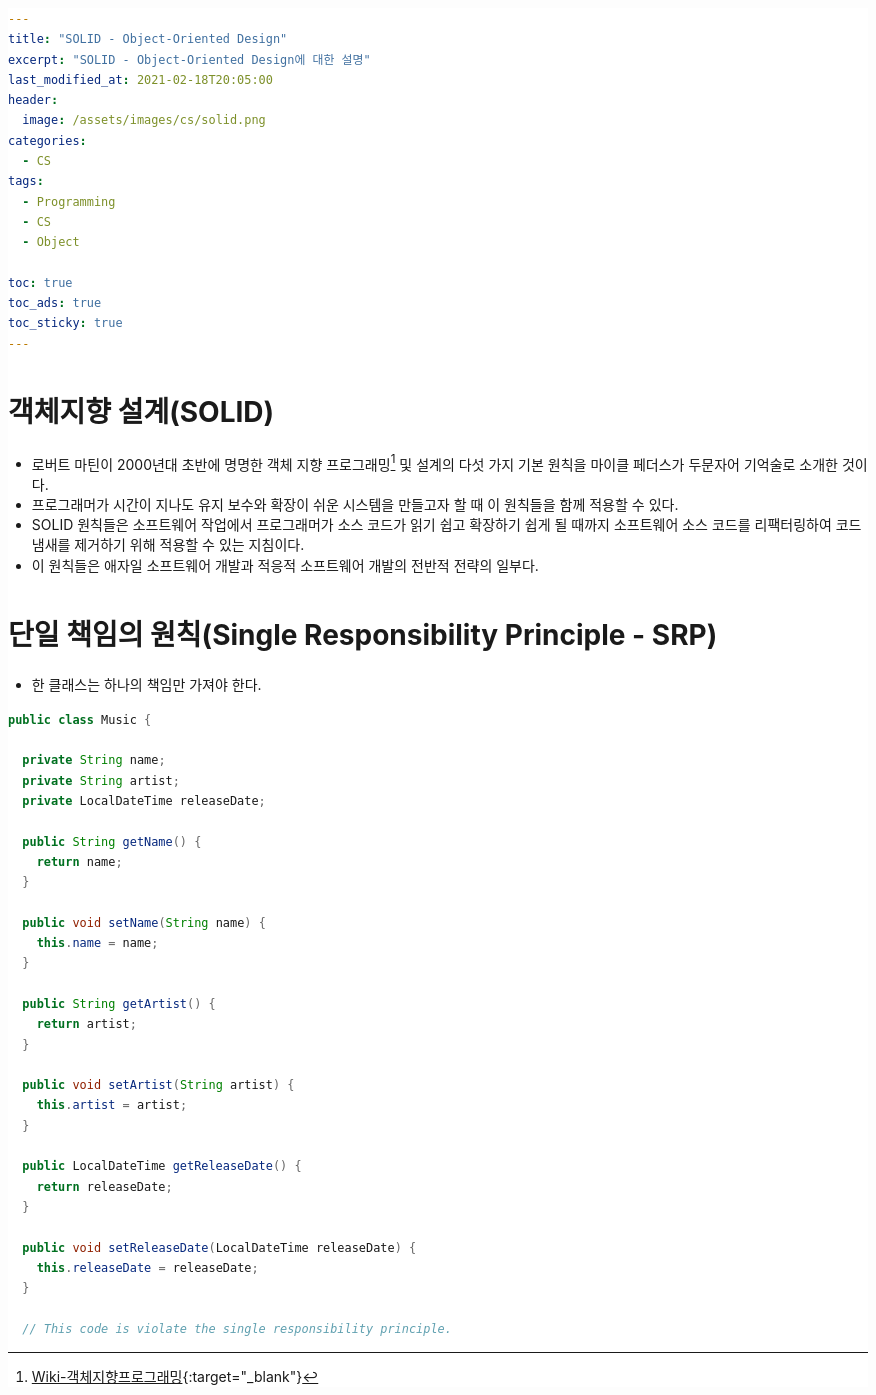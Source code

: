 ```yaml
---
title: "SOLID - Object-Oriented Design"
excerpt: "SOLID - Object-Oriented Design에 대한 설명"
last_modified_at: 2021-02-18T20:05:00
header:
  image: /assets/images/cs/solid.png
categories:
  - CS
tags:
  - Programming
  - CS
  - Object

toc: true
toc_ads: true
toc_sticky: true
---
```

# 객체지향 설계(SOLID)
-  로버트 마틴이 2000년대 초반에 명명한 객체 지향 프로그래밍[^Object] 및 설계의 다섯 가지 기본 원칙을 마이클 페더스가 두문자어 기억술로 소개한 것이다. 
- 프로그래머가 시간이 지나도 유지 보수와 확장이 쉬운 시스템을 만들고자 할 때 이 원칙들을 함께 적용할 수 있다.
- SOLID 원칙들은 소프트웨어 작업에서 프로그래머가 소스 코드가 읽기 쉽고 확장하기 쉽게 될 때까지 소프트웨어 소스 코드를 리팩터링하여 코드 냄새를 제거하기 위해 적용할 수 있는 지침이다. 
- 이 원칙들은 애자일 소프트웨어 개발과 적응적 소프트웨어 개발의 전반적 전략의 일부다.

# 단일 책임의 원칙(Single Responsibility Principle - SRP)
- 한 클래스는 하나의 책임만 가져야 한다.

```java
public class Music {

  private String name;
  private String artist;
  private LocalDateTime releaseDate;

  public String getName() {
    return name;
  }

  public void setName(String name) {
    this.name = name;
  }

  public String getArtist() {
    return artist;
  }

  public void setArtist(String artist) {
    this.artist = artist;
  }

  public LocalDateTime getReleaseDate() {
    return releaseDate;
  }

  public void setReleaseDate(LocalDateTime releaseDate) {
    this.releaseDate = releaseDate;
  }

  // This code is violate the single responsibility principle.
```

[^Object]: [Wiki-객체지향프로그래밍](../oop){:target="_blank"}